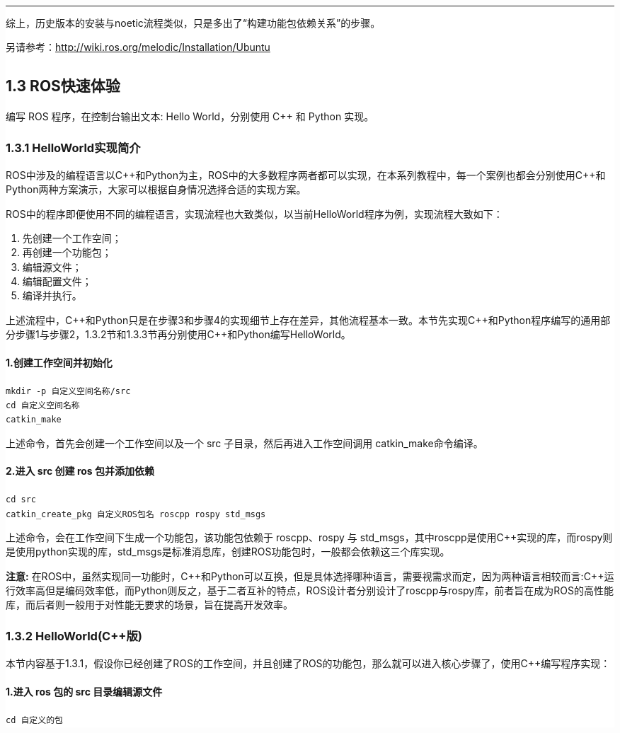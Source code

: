 ------

综上，历史版本的安装与noetic流程类似，只是多出了“构建功能包依赖关系”的步骤。

另请参考：http://wiki.ros.org/melodic/Installation/Ubuntu

## 1.3 ROS快速体验

编写 ROS 程序，在控制台输出文本: Hello World，分别使用 C++ 和 Python 实现。

### 1.3.1 HelloWorld实现简介

ROS中涉及的编程语言以C++和Python为主，ROS中的大多数程序两者都可以实现，在本系列教程中，每一个案例也都会分别使用C++和Python两种方案演示，大家可以根据自身情况选择合适的实现方案。

ROS中的程序即便使用不同的编程语言，实现流程也大致类似，以当前HelloWorld程序为例，实现流程大致如下：

1. 先创建一个工作空间；
2. 再创建一个功能包；
3. 编辑源文件；
4. 编辑配置文件；
5. 编译并执行。

上述流程中，C++和Python只是在步骤3和步骤4的实现细节上存在差异，其他流程基本一致。本节先实现C++和Python程序编写的通用部分步骤1与步骤2，1.3.2节和1.3.3节再分别使用C++和Python编写HelloWorld。

#### 1.创建工作空间并初始化

```shell
mkdir -p 自定义空间名称/src
cd 自定义空间名称
catkin_make
```

上述命令，首先会创建一个工作空间以及一个 src 子目录，然后再进入工作空间调用 catkin_make命令编译。

#### 2.进入 src 创建 ros 包并添加依赖

```shell
cd src
catkin_create_pkg 自定义ROS包名 roscpp rospy std_msgs
```

上述命令，会在工作空间下生成一个功能包，该功能包依赖于 roscpp、rospy 与 std_msgs，其中roscpp是使用C++实现的库，而rospy则是使用python实现的库，std_msgs是标准消息库，创建ROS功能包时，一般都会依赖这三个库实现。

**注意:** 在ROS中，虽然实现同一功能时，C++和Python可以互换，但是具体选择哪种语言，需要视需求而定，因为两种语言相较而言:C++运行效率高但是编码效率低，而Python则反之，基于二者互补的特点，ROS设计者分别设计了roscpp与rospy库，前者旨在成为ROS的高性能库，而后者则一般用于对性能无要求的场景，旨在提高开发效率。

### 1.3.2 HelloWorld(C++版)

本节内容基于1.3.1，假设你已经创建了ROS的工作空间，并且创建了ROS的功能包，那么就可以进入核心步骤了，使用C++编写程序实现：

#### 1.进入 ros 包的 src 目录编辑源文件

```shell
cd 自定义的包
```
